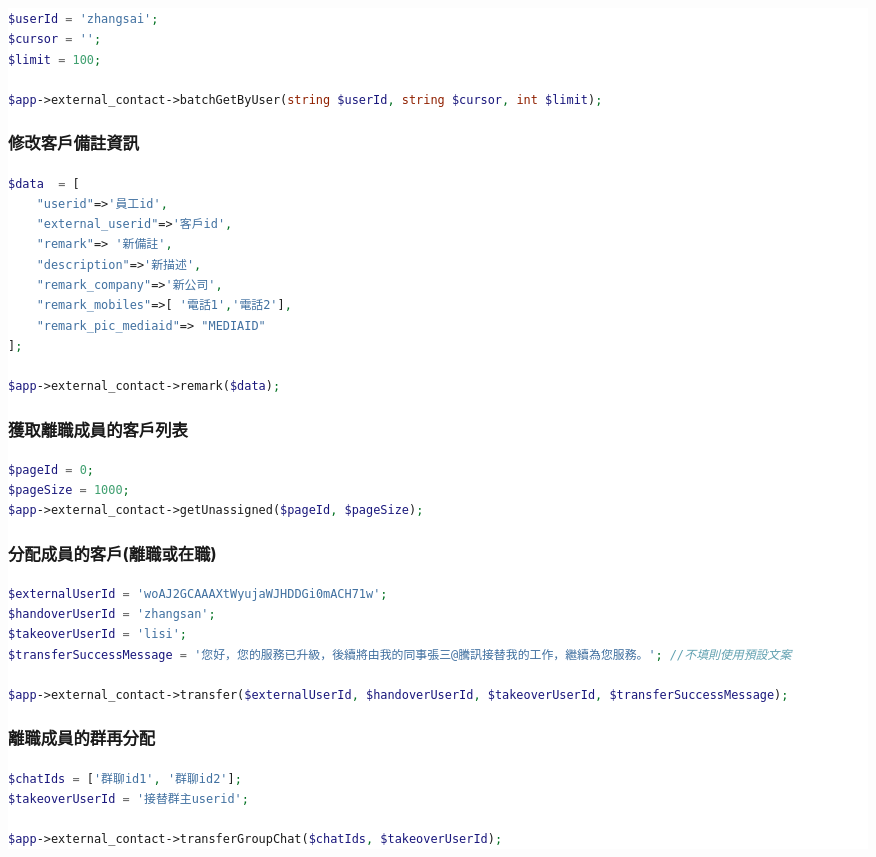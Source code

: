 ```php
$userId = 'zhangsai';
$cursor = '';
$limit = 100;

$app->external_contact->batchGetByUser(string $userId, string $cursor, int $limit);
```


### 修改客戶備註資訊

```php
$data  = [
    "userid"=>'員工id',
    "external_userid"=>'客戶id',
    "remark"=> '新備註',
    "description"=>'新描述',
    "remark_company"=>'新公司',
    "remark_mobiles"=>[ '電話1','電話2'],
    "remark_pic_mediaid"=> "MEDIAID"
];

$app->external_contact->remark($data);
```



### 獲取離職成員的客戶列表

```php
$pageId = 0;
$pageSize = 1000;
$app->external_contact->getUnassigned($pageId, $pageSize);
```

### 分配成員的客戶(離職或在職)

```php
$externalUserId = 'woAJ2GCAAAXtWyujaWJHDDGi0mACH71w';
$handoverUserId = 'zhangsan';
$takeoverUserId = 'lisi';
$transferSuccessMessage = '您好，您的服務已升級，後續將由我的同事張三@騰訊接替我的工作，繼續為您服務。'; //不填則使用預設文案

$app->external_contact->transfer($externalUserId, $handoverUserId, $takeoverUserId, $transferSuccessMessage);
```


### 離職成員的群再分配

```php
$chatIds = ['群聊id1', '群聊id2'];
$takeoverUserId = '接替群主userid';

$app->external_contact->transferGroupChat($chatIds, $takeoverUserId);
```
